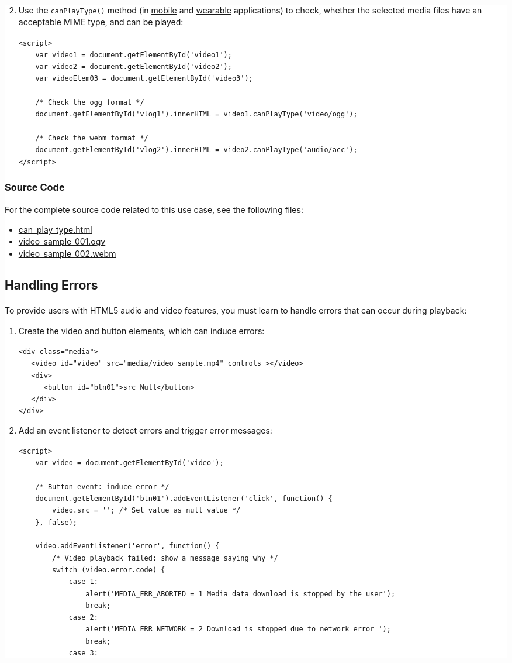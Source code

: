 2. Use the `canPlayType()` method (in [mobile](http://www.w3.org/TR/2014/REC-html5-20141028/embedded-content-0.html#dom-navigator-canplaytype) and [wearable](http://www.w3.org/TR/2014/CR-html5-20140429/embedded-content-0.html#dom-navigator-canplaytype) applications) to check, whether the selected media files have an acceptable MIME type, and can be played:

   ```
   <script>
       var video1 = document.getElementById('video1');
       var video2 = document.getElementById('video2');
       var videoElem03 = document.getElementById('video3');

       /* Check the ogg format */
       document.getElementById('vlog1').innerHTML = video1.canPlayType('video/ogg');

       /* Check the webm format */
       document.getElementById('vlog2').innerHTML = video2.canPlayType('audio/acc');
   </script>
   ```

### Source Code

For the complete source code related to this use case, see the following files:

- [can_play_type.html](http://download.tizen.org/misc/examples/w3c_html5/media/html5_the_video_element_and_html5_the_audio_element)
- [video_sample_001.ogv](http://download.tizen.org/misc/examples/w3c_html5/media/html5_the_video_element_and_html5_the_audio_element/media)
- [video_sample_002.webm](http://download.tizen.org/misc/examples/w3c_html5/media/html5_the_video_element_and_html5_the_audio_element/media)

## Handling Errors

To provide users with HTML5 audio and video features, you must learn to handle errors that can occur during playback:

1. Create the video and button elements, which can induce errors:

   ```
   <div class="media">
      <video id="video" src="media/video_sample.mp4" controls ></video>
      <div>
         <button id="btn01">src Null</button>
      </div>
   </div>
   ```

2. Add an event listener to detect errors and trigger error messages:

   ```
   <script>
       var video = document.getElementById('video');

       /* Button event: induce error */
       document.getElementById('btn01').addEventListener('click', function() {
           video.src = ''; /* Set value as null value */
       }, false);

       video.addEventListener('error', function() {
           /* Video playback failed: show a message saying why */
           switch (video.error.code) {
               case 1:
                   alert('MEDIA_ERR_ABORTED = 1 Media data download is stopped by the user');
                   break;
               case 2:
                   alert('MEDIA_ERR_NETWORK = 2 Download is stopped due to network error ');
                   break;
               case 3:
   ```